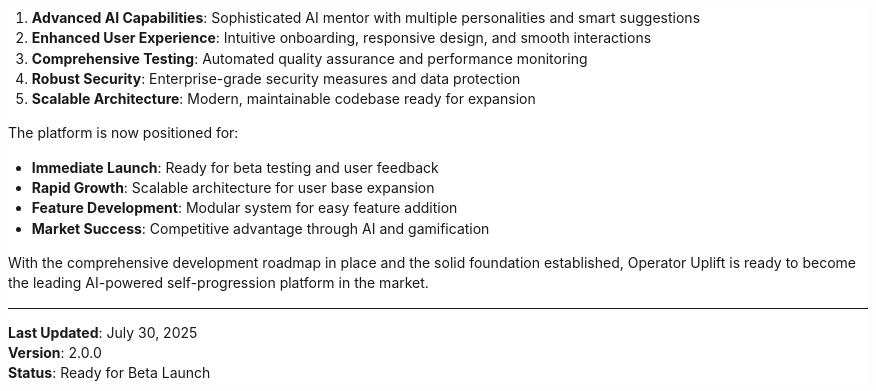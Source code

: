 1. **Advanced AI Capabilities**: Sophisticated AI mentor with multiple personalities and smart suggestions
2. **Enhanced User Experience**: Intuitive onboarding, responsive design, and smooth interactions
3. **Comprehensive Testing**: Automated quality assurance and performance monitoring
4. **Robust Security**: Enterprise-grade security measures and data protection
5. **Scalable Architecture**: Modern, maintainable codebase ready for expansion

The platform is now positioned for:
- **Immediate Launch**: Ready for beta testing and user feedback
- **Rapid Growth**: Scalable architecture for user base expansion
- **Feature Development**: Modular system for easy feature addition
- **Market Success**: Competitive advantage through AI and gamification

With the comprehensive development roadmap in place and the solid foundation established, Operator Uplift is ready to become the leading AI-powered self-progression platform in the market.

---

**Last Updated**: July 30, 2025  
**Version**: 2.0.0  
**Status**: Ready for Beta Launch 